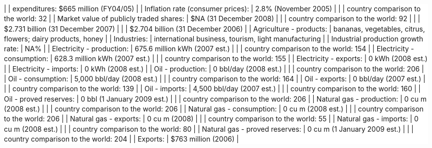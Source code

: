 | | expenditures: $665 million (FY04/05) |
| Inflation rate (consumer prices): | 2.8% (November 2005) |
| | country comparison to the world: 32 |
| Market value of publicly traded shares: | $NA (31 December 2008) |
| | country comparison to the world: 92 |
| | $2.731 billion (31 December 2007) |
| | $2.704 billion (31 December 2006) |
| Agriculture - products: | bananas, vegetables, citrus, flowers; dairy products, honey |
| Industries: | international business, tourism, light manufacturing |
| Industrial production growth rate: | NA% |
| Electricity - production: | 675.6 million kWh (2007 est.) |
| | country comparison to the world: 154 |
| Electricity - consumption: | 628.3 million kWh (2007 est.) |
| | country comparison to the world: 155 |
| Electricity - exports: | 0 kWh (2008 est.) |
| Electricity - imports: | 0 kWh (2008 est.) |
| Oil - production: | 0 bbl/day (2008 est.) |
| | country comparison to the world: 206 |
| Oil - consumption: | 5,000 bbl/day (2008 est.) |
| | country comparison to the world: 164 |
| Oil - exports: | 0 bbl/day (2007 est.) |
| | country comparison to the world: 139 |
| Oil - imports: | 4,500 bbl/day (2007 est.) |
| | country comparison to the world: 160 |
| Oil - proved reserves: | 0 bbl (1 January 2009 est.) |
| | country comparison to the world: 206 |
| Natural gas - production: | 0 cu m (2008 est.) |
| | country comparison to the world: 206 |
| Natural gas - consumption: | 0 cu m (2008 est.) |
| | country comparison to the world: 206 |
| Natural gas - exports: | 0 cu m (2008) |
| | country comparison to the world: 55 |
| Natural gas - imports: | 0 cu m (2008 est.) |
| | country comparison to the world: 80 |
| Natural gas - proved reserves: | 0 cu m (1 January 2009 est.) |
| | country comparison to the world: 204 |
| Exports: | $763 million (2006) |